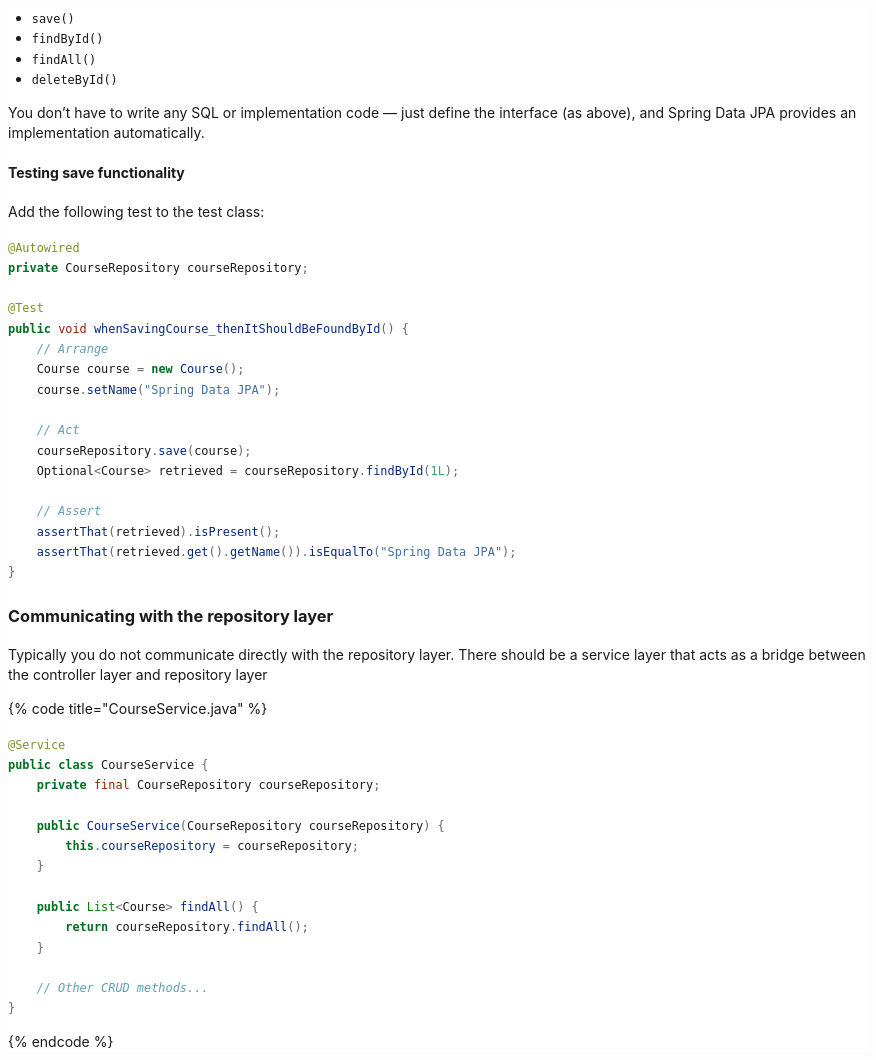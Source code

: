 * `save()`
* `findById()`
* `findAll()`
* `deleteById()`

You don’t have to write any SQL or implementation code — just define the interface (as above), and Spring Data JPA provides an implementation automatically.

#### Testing save functionality

Add the following test to the test class:

```java
@Autowired
private CourseRepository courseRepository;

@Test
public void whenSavingCourse_thenItShouldBeFoundById() {
    // Arrange
    Course course = new Course();
    course.setName("Spring Data JPA");

    // Act
    courseRepository.save(course);
    Optional<Course> retrieved = courseRepository.findById(1L);

    // Assert
    assertThat(retrieved).isPresent();
    assertThat(retrieved.get().getName()).isEqualTo("Spring Data JPA");
}
```

### Communicating with the repository layer

Typically you do not communicate directly with the repository layer. There should be a service layer that acts as a bridge between the controller layer and repository layer

{% code title="CourseService.java" %}
```java
@Service
public class CourseService {
    private final CourseRepository courseRepository;
    
    public CourseService(CourseRepository courseRepository) {
        this.courseRepository = courseRepository;
    }
    
    public List<Course> findAll() {
        return courseRepository.findAll();
    }
    
    // Other CRUD methods...
}
```
{% endcode %}
